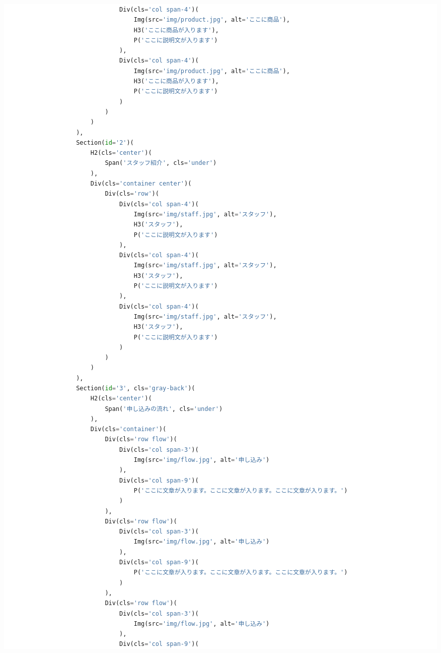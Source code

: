 ```python
                                Div(cls='col span-4')(
                                    Img(src='img/product.jpg', alt='ここに商品'),
                                    H3('ここに商品が入ります'),
                                    P('ここに説明文が入ります')
                                ),
                                Div(cls='col span-4')(
                                    Img(src='img/product.jpg', alt='ここに商品'),
                                    H3('ここに商品が入ります'),
                                    P('ここに説明文が入ります')
                                )
                            )
                        )
                    ),
                    Section(id='2')(
                        H2(cls='center')(
                            Span('スタッフ紹介', cls='under')
                        ),
                        Div(cls='container center')(
                            Div(cls='row')(
                                Div(cls='col span-4')(
                                    Img(src='img/staff.jpg', alt='スタッフ'),
                                    H3('スタッフ'),
                                    P('ここに説明文が入ります')
                                ),
                                Div(cls='col span-4')(
                                    Img(src='img/staff.jpg', alt='スタッフ'),
                                    H3('スタッフ'),
                                    P('ここに説明文が入ります')
                                ),
                                Div(cls='col span-4')(
                                    Img(src='img/staff.jpg', alt='スタッフ'),
                                    H3('スタッフ'),
                                    P('ここに説明文が入ります')
                                )
                            )
                        )
                    ),
                    Section(id='3', cls='gray-back')(
                        H2(cls='center')(
                            Span('申し込みの流れ', cls='under')
                        ),
                        Div(cls='container')(
                            Div(cls='row flow')(
                                Div(cls='col span-3')(
                                    Img(src='img/flow.jpg', alt='申し込み')
                                ),
                                Div(cls='col span-9')(
                                    P('ここに文章が入ります。ここに文章が入ります。ここに文章が入ります。')
                                )
                            ),
                            Div(cls='row flow')(
                                Div(cls='col span-3')(
                                    Img(src='img/flow.jpg', alt='申し込み')
                                ),
                                Div(cls='col span-9')(
                                    P('ここに文章が入ります。ここに文章が入ります。ここに文章が入ります。')
                                )
                            ),
                            Div(cls='row flow')(
                                Div(cls='col span-3')(
                                    Img(src='img/flow.jpg', alt='申し込み')
                                ),
                                Div(cls='col span-9')(
```